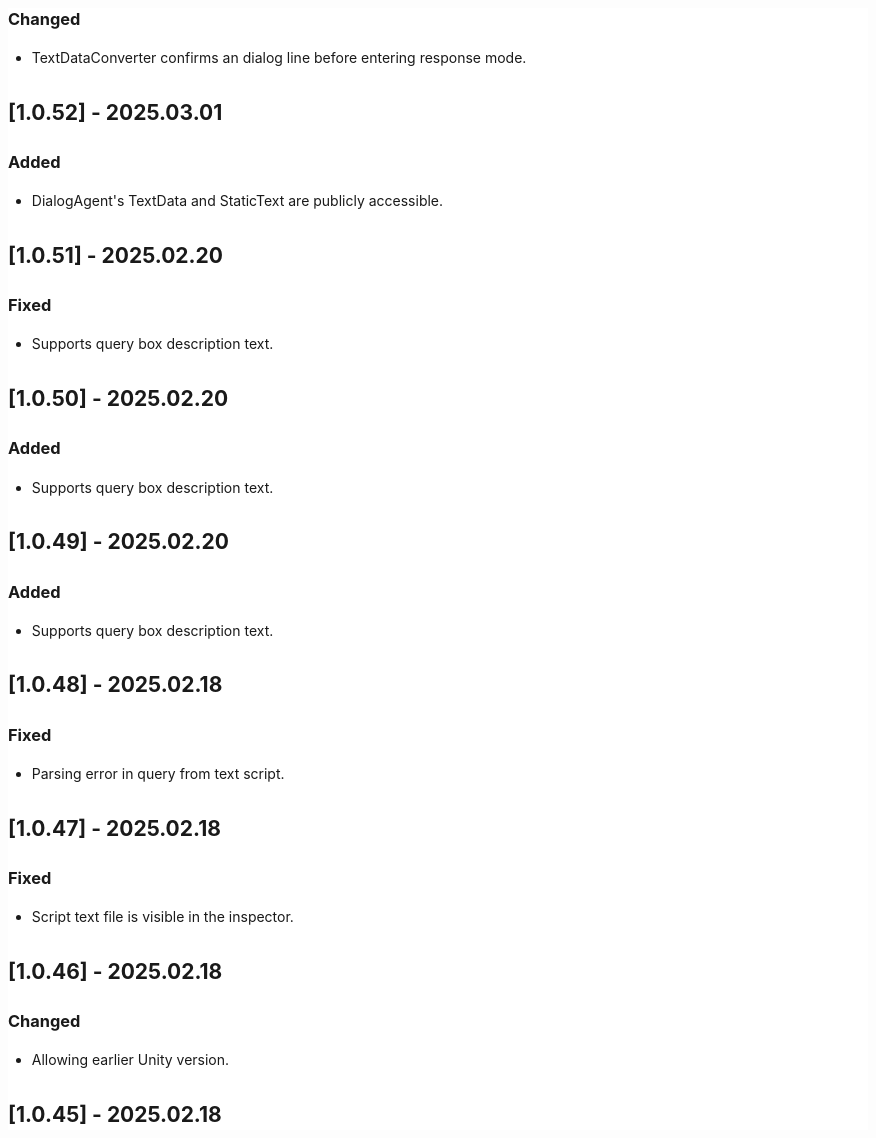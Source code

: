 ### Changed

* TextDataConverter confirms an dialog line before entering response mode.

## [1.0.52] - 2025.03.01

### Added

* DialogAgent's TextData and StaticText are publicly accessible.

## [1.0.51] - 2025.02.20

### Fixed

* Supports query box description text.

## [1.0.50] - 2025.02.20

### Added

* Supports query box description text.

## [1.0.49] - 2025.02.20

### Added

* Supports query box description text.

## [1.0.48] - 2025.02.18

### Fixed

* Parsing error in query from text script.

## [1.0.47] - 2025.02.18

### Fixed

* Script text file is visible in the inspector.

## [1.0.46] - 2025.02.18

### Changed

* Allowing earlier Unity version.

## [1.0.45] - 2025.02.18
